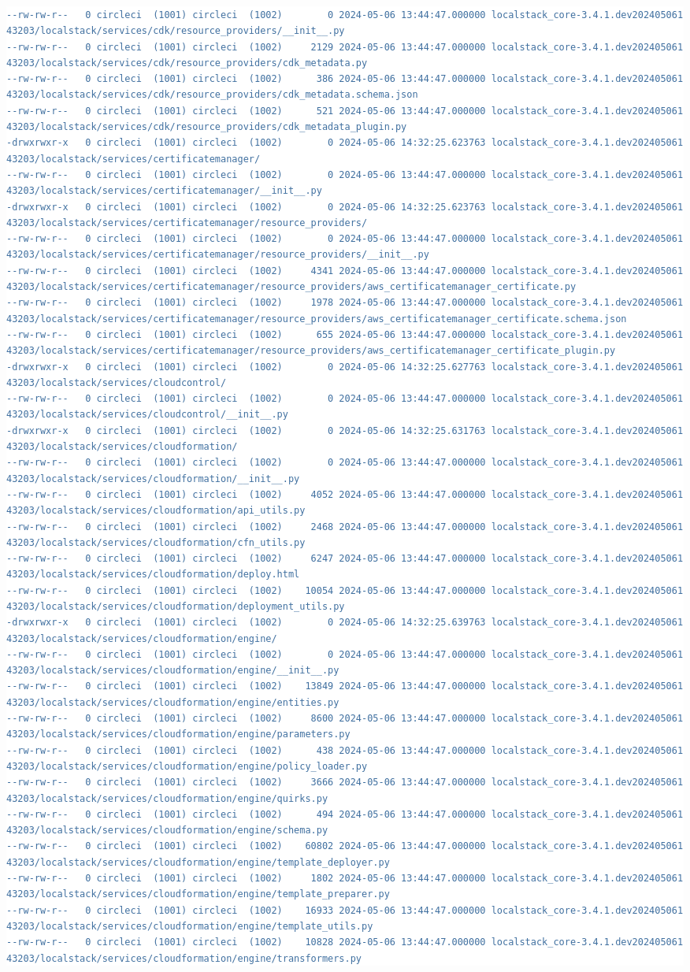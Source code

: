```diff
--rw-rw-r--   0 circleci  (1001) circleci  (1002)        0 2024-05-06 13:44:47.000000 localstack_core-3.4.1.dev20240506143203/localstack/services/cdk/resource_providers/__init__.py
--rw-rw-r--   0 circleci  (1001) circleci  (1002)     2129 2024-05-06 13:44:47.000000 localstack_core-3.4.1.dev20240506143203/localstack/services/cdk/resource_providers/cdk_metadata.py
--rw-rw-r--   0 circleci  (1001) circleci  (1002)      386 2024-05-06 13:44:47.000000 localstack_core-3.4.1.dev20240506143203/localstack/services/cdk/resource_providers/cdk_metadata.schema.json
--rw-rw-r--   0 circleci  (1001) circleci  (1002)      521 2024-05-06 13:44:47.000000 localstack_core-3.4.1.dev20240506143203/localstack/services/cdk/resource_providers/cdk_metadata_plugin.py
-drwxrwxr-x   0 circleci  (1001) circleci  (1002)        0 2024-05-06 14:32:25.623763 localstack_core-3.4.1.dev20240506143203/localstack/services/certificatemanager/
--rw-rw-r--   0 circleci  (1001) circleci  (1002)        0 2024-05-06 13:44:47.000000 localstack_core-3.4.1.dev20240506143203/localstack/services/certificatemanager/__init__.py
-drwxrwxr-x   0 circleci  (1001) circleci  (1002)        0 2024-05-06 14:32:25.623763 localstack_core-3.4.1.dev20240506143203/localstack/services/certificatemanager/resource_providers/
--rw-rw-r--   0 circleci  (1001) circleci  (1002)        0 2024-05-06 13:44:47.000000 localstack_core-3.4.1.dev20240506143203/localstack/services/certificatemanager/resource_providers/__init__.py
--rw-rw-r--   0 circleci  (1001) circleci  (1002)     4341 2024-05-06 13:44:47.000000 localstack_core-3.4.1.dev20240506143203/localstack/services/certificatemanager/resource_providers/aws_certificatemanager_certificate.py
--rw-rw-r--   0 circleci  (1001) circleci  (1002)     1978 2024-05-06 13:44:47.000000 localstack_core-3.4.1.dev20240506143203/localstack/services/certificatemanager/resource_providers/aws_certificatemanager_certificate.schema.json
--rw-rw-r--   0 circleci  (1001) circleci  (1002)      655 2024-05-06 13:44:47.000000 localstack_core-3.4.1.dev20240506143203/localstack/services/certificatemanager/resource_providers/aws_certificatemanager_certificate_plugin.py
-drwxrwxr-x   0 circleci  (1001) circleci  (1002)        0 2024-05-06 14:32:25.627763 localstack_core-3.4.1.dev20240506143203/localstack/services/cloudcontrol/
--rw-rw-r--   0 circleci  (1001) circleci  (1002)        0 2024-05-06 13:44:47.000000 localstack_core-3.4.1.dev20240506143203/localstack/services/cloudcontrol/__init__.py
-drwxrwxr-x   0 circleci  (1001) circleci  (1002)        0 2024-05-06 14:32:25.631763 localstack_core-3.4.1.dev20240506143203/localstack/services/cloudformation/
--rw-rw-r--   0 circleci  (1001) circleci  (1002)        0 2024-05-06 13:44:47.000000 localstack_core-3.4.1.dev20240506143203/localstack/services/cloudformation/__init__.py
--rw-rw-r--   0 circleci  (1001) circleci  (1002)     4052 2024-05-06 13:44:47.000000 localstack_core-3.4.1.dev20240506143203/localstack/services/cloudformation/api_utils.py
--rw-rw-r--   0 circleci  (1001) circleci  (1002)     2468 2024-05-06 13:44:47.000000 localstack_core-3.4.1.dev20240506143203/localstack/services/cloudformation/cfn_utils.py
--rw-rw-r--   0 circleci  (1001) circleci  (1002)     6247 2024-05-06 13:44:47.000000 localstack_core-3.4.1.dev20240506143203/localstack/services/cloudformation/deploy.html
--rw-rw-r--   0 circleci  (1001) circleci  (1002)    10054 2024-05-06 13:44:47.000000 localstack_core-3.4.1.dev20240506143203/localstack/services/cloudformation/deployment_utils.py
-drwxrwxr-x   0 circleci  (1001) circleci  (1002)        0 2024-05-06 14:32:25.639763 localstack_core-3.4.1.dev20240506143203/localstack/services/cloudformation/engine/
--rw-rw-r--   0 circleci  (1001) circleci  (1002)        0 2024-05-06 13:44:47.000000 localstack_core-3.4.1.dev20240506143203/localstack/services/cloudformation/engine/__init__.py
--rw-rw-r--   0 circleci  (1001) circleci  (1002)    13849 2024-05-06 13:44:47.000000 localstack_core-3.4.1.dev20240506143203/localstack/services/cloudformation/engine/entities.py
--rw-rw-r--   0 circleci  (1001) circleci  (1002)     8600 2024-05-06 13:44:47.000000 localstack_core-3.4.1.dev20240506143203/localstack/services/cloudformation/engine/parameters.py
--rw-rw-r--   0 circleci  (1001) circleci  (1002)      438 2024-05-06 13:44:47.000000 localstack_core-3.4.1.dev20240506143203/localstack/services/cloudformation/engine/policy_loader.py
--rw-rw-r--   0 circleci  (1001) circleci  (1002)     3666 2024-05-06 13:44:47.000000 localstack_core-3.4.1.dev20240506143203/localstack/services/cloudformation/engine/quirks.py
--rw-rw-r--   0 circleci  (1001) circleci  (1002)      494 2024-05-06 13:44:47.000000 localstack_core-3.4.1.dev20240506143203/localstack/services/cloudformation/engine/schema.py
--rw-rw-r--   0 circleci  (1001) circleci  (1002)    60802 2024-05-06 13:44:47.000000 localstack_core-3.4.1.dev20240506143203/localstack/services/cloudformation/engine/template_deployer.py
--rw-rw-r--   0 circleci  (1001) circleci  (1002)     1802 2024-05-06 13:44:47.000000 localstack_core-3.4.1.dev20240506143203/localstack/services/cloudformation/engine/template_preparer.py
--rw-rw-r--   0 circleci  (1001) circleci  (1002)    16933 2024-05-06 13:44:47.000000 localstack_core-3.4.1.dev20240506143203/localstack/services/cloudformation/engine/template_utils.py
--rw-rw-r--   0 circleci  (1001) circleci  (1002)    10828 2024-05-06 13:44:47.000000 localstack_core-3.4.1.dev20240506143203/localstack/services/cloudformation/engine/transformers.py
```